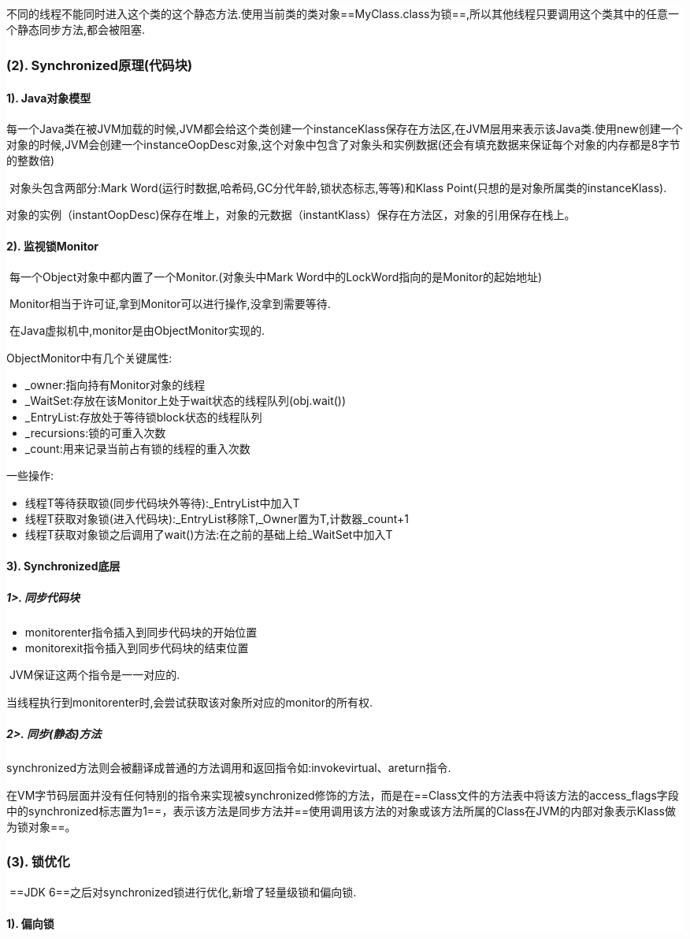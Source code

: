 ​        不同的线程不能同时进入这个类的这个静态方法.使用当前类的类对象==MyClass.class为锁==,所以其他线程只要调用这个类其中的任意一个静态同步方法,都会被阻塞.

### (2). Synchronized原理(代码块)

#### 1). Java对象模型

​        每一个Java类在被JVM加载的时候,JVM都会给这个类创建一个instanceKlass保存在方法区,在JVM层用来表示该Java类.使用new创建一个对象的时候,JVM会创建一个instanceOopDesc对象,这个对象中包含了对象头和实例数据(还会有填充数据来保证每个对象的内存都是8字节的整数倍)

​        对象头包含两部分:Mark Word(运行时数据,哈希码,GC分代年龄,锁状态标志,等等)和Klass Point(只想的是对象所属类的instanceKlass).

​        对象的实例（instantOopDesc)保存在堆上，对象的元数据（instantKlass）保存在方法区，对象的引用保存在栈上。

#### 2). 监视锁Monitor

​        每一个Object对象中都内置了一个Monitor.(对象头中Mark Word中的LockWord指向的是Monitor的起始地址)

​        Monitor相当于许可证,拿到Monitor可以进行操作,没拿到需要等待.

​        在Java虚拟机中,monitor是由ObjectMonitor实现的.

ObjectMonitor中有几个关键属性:

-   _owner:指向持有Monitor对象的线程
-   _WaitSet:存放在该Monitor上处于wait状态的线程队列(obj.wait())
-   _EntryList:存放处于等待锁block状态的线程队列
-   _recursions:锁的可重入次数
-   _count:用来记录当前占有锁的线程的重入次数

一些操作:

-   线程T等待获取锁(同步代码块外等待):_EntryList中加入T
-   线程T获取对象锁(进入代码块):\_EntryList移除T,\_Owner置为T,计数器\_count+1
-   线程T获取对象锁之后调用了wait()方法:在之前的基础上给\_WaitSet中加入T

#### 3). Synchronized底层

##### 1>. 同步代码块

-   monitorenter指令插入到同步代码块的开始位置
-   monitorexit指令插入到同步代码块的结束位置

​        JVM保证这两个指令是一一对应的.

​        当线程执行到monitorenter时,会尝试获取该对象所对应的monitor的所有权.

##### 2>. 同步(静态)方法

​        synchronized方法则会被翻译成普通的方法调用和返回指令如:invokevirtual、areturn指令.

​        在VM字节码层面并没有任何特别的指令来实现被synchronized修饰的方法，而是在==Class文件的方法表中将该方法的access_flags字段中的synchronized标志置为1==，表示该方法是同步方法并==使用调用该方法的对象或该方法所属的Class在JVM的内部对象表示Klass做为锁对象==。

### (3). 锁优化

​        ==JDK 6==之后对synchronized锁进行优化,新增了轻量级锁和偏向锁.

#### 1). 偏向锁
